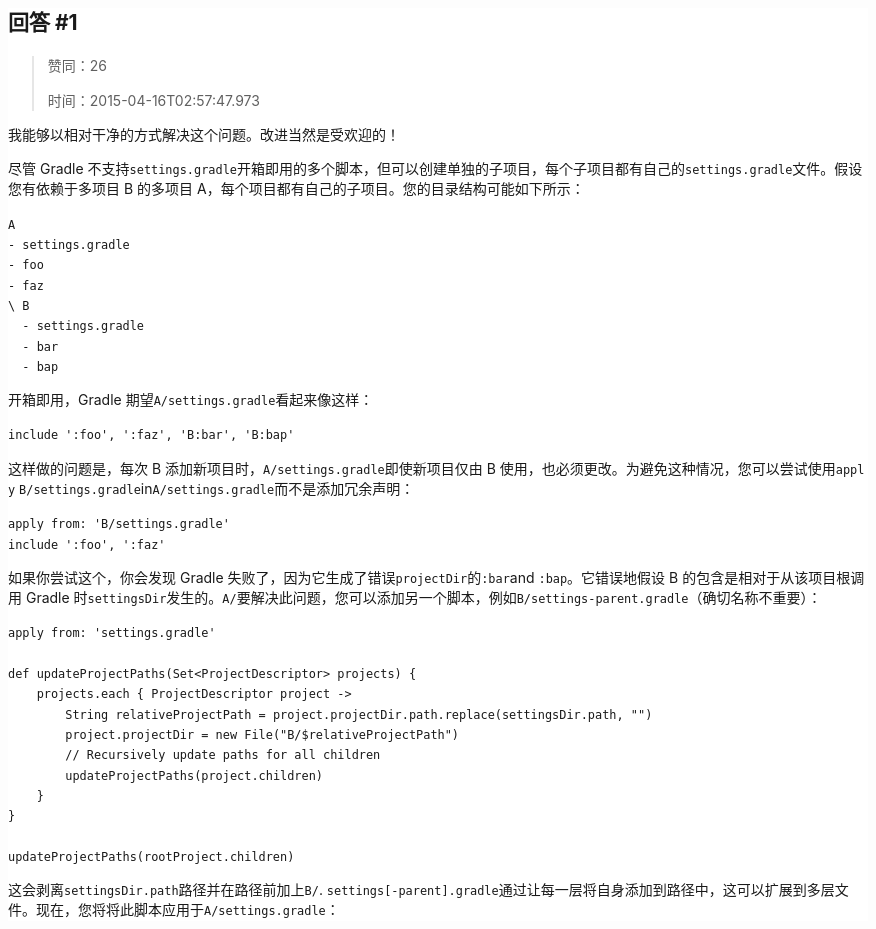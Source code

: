 ## 回答 #1

> 赞同：26
> 
> 时间：2015-04-16T02:57:47.973

我能够以相对干净的方式解决这个问题。改进当然是受欢迎的！

尽管 Gradle 不支持`settings.gradle`开箱即用的多个脚本，但可以创建单独的子项目，每个子项目都有自己的`settings.gradle`文件。假设您有依赖于多项目 B 的多项目 A，每个项目都有自己的子项目。您的目录结构可能如下所示：

```
A
- settings.gradle
- foo
- faz
\ B
  - settings.gradle
  - bar
  - bap 
```

开箱即用，Gradle 期望`A/settings.gradle`看起来像这样：

```
include ':foo', ':faz', 'B:bar', 'B:bap' 
```

这样做的问题是，每次 B 添加新项目时，`A/settings.gradle`即使新项目仅由 B 使用，也必须更改。为避免这种情况，您可以尝试使用`apply` `B/settings.gradle`in`A/settings.gradle`而不是添加冗余声明：

```
apply from: 'B/settings.gradle'
include ':foo', ':faz' 
```

如果你尝试这个，你会发现 Gradle 失败了，因为它生成了错误`projectDir`的`:bar`and `:bap`。它错误地假设 B 的包含是相对于从该项目根调用 Gradle 时`settingsDir`发生的。`A/`要解决此问题，您可以添加另一个脚本，例如`B/settings-parent.gradle`（确切名称不重要）：

```
apply from: 'settings.gradle'

def updateProjectPaths(Set<ProjectDescriptor> projects) {
    projects.each { ProjectDescriptor project ->
        String relativeProjectPath = project.projectDir.path.replace(settingsDir.path, "")
        project.projectDir = new File("B/$relativeProjectPath")
        // Recursively update paths for all children
        updateProjectPaths(project.children)
    }
}

updateProjectPaths(rootProject.children) 
```

这会剥离`settingsDir.path`路径并在路径前加上`B/`. `settings[-parent].gradle`通过让每一层将自身添加到路径中，这可以扩展到多层文件。现在，您将将此脚本应用于`A/settings.gradle`：
